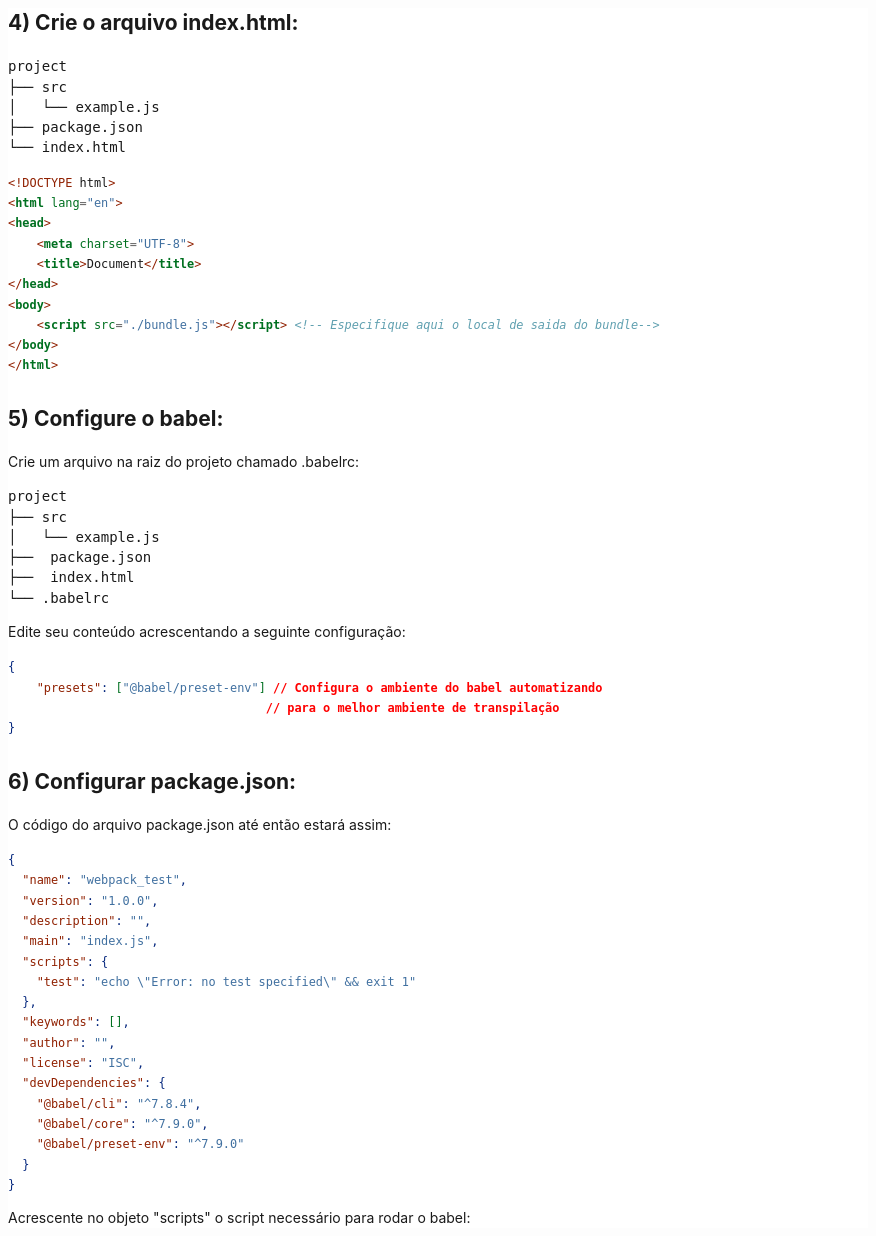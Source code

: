 
## 4) Crie o arquivo index.html:
<pre>
project
├── src
│   └── example.js
├── package.json
└── index.html
</pre>
```html
<!DOCTYPE html>
<html lang="en">
<head>
    <meta charset="UTF-8">
    <title>Document</title>
</head>
<body>
    <script src="./bundle.js"></script> <!-- Especifique aqui o local de saida do bundle-->
</body>
</html>
```

## 5) Configure o babel:
Crie um arquivo na raiz do projeto chamado .babelrc:<br>
<pre>
project
├── src
│   └── example.js
├──  package.json
├──  index.html
└── .babelrc
</pre>
Edite seu conteúdo acrescentando a seguinte configuração:<br>
```json
{
    "presets": ["@babel/preset-env"] // Configura o ambiente do babel automatizando 
                                    // para o melhor ambiente de transpilação
}
```

## 6) Configurar package.json:
O código do arquivo package.json até então estará assim:<br>
```json
{
  "name": "webpack_test",
  "version": "1.0.0",
  "description": "",
  "main": "index.js",
  "scripts": {
    "test": "echo \"Error: no test specified\" && exit 1" 
  },
  "keywords": [],
  "author": "",
  "license": "ISC",
  "devDependencies": {
    "@babel/cli": "^7.8.4",
    "@babel/core": "^7.9.0",
    "@babel/preset-env": "^7.9.0"
  }
}
```
Acrescente no objeto "scripts" o script necessário para rodar o babel:<br>
```diff
```